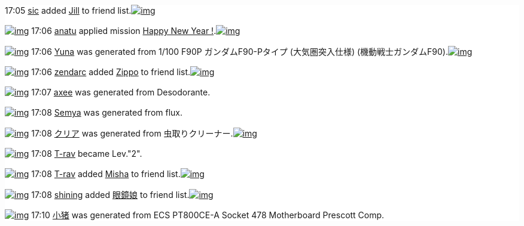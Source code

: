 17:05 [sic](http://www.barcodekanojo.com/user/429726/sic) added [Jill](http://www.barcodekanojo.com/kanojo/471012/Jill) to friend list.[![img](http://img543.imageshack.us/img543/5459/9xl4.png)](http://www.barcodekanojo.com/kanojo/471012/Jill)

[![img](http://kacdn09.appspot.com/6598532337238016/84de.jpg)](http://www.barcodekanojo.com/user/383251/anatu) 17:06 [anatu](http://www.barcodekanojo.com/user/383251/anatu) applied mission [Happy New Year !](http://www.barcodekanojo.com/kanojo/2716393/jil).[![img](http://kacdn05.appspot.com/5643340871630848/1d3d.png)](http://www.barcodekanojo.com/kanojo/2716393/jil)

[![img](http://kacdn05.appspot.com/6592360335015936/2f27.png)](http://www.barcodekanojo.com/kanojo/2723257/Yuna) 17:06 [Yuna](http://www.barcodekanojo.com/kanojo/2723257/Yuna) was generated from 1/100 F90P ガンダムF90-Pタイプ (大気圏突入仕様) (機動戦士ガンダムF90).[![img](http://kacdn05.appspot.com/4939653429854208/34ac.jpg)](http://www.barcodekanojo.com/product_images/barcode/5256503/1388736355/50x50x1,P2F100,P20F90P,P20,PE3,P82,PAC,PE3,P83,PB3,PE3,P83,P80,PE3,P83,PA0F90-P,PE3,P82,PBF,PE3,P82,PA4,PE3,P83,P97,P20,P28,PE5,PA4,PA7,PE6,PB0,P97,PE5,P9C,P8F,PE7,PAA,P81,PE5,P85,PA5,PE4,PBB,P95,PE6,PA7,P98,P29,P20,P28,PE6,PA9,P9F,PE5,P8B,P95,PE6,P88,PA6,PE5,PA3,PAB,PE3,P82,PAC,PE3,P83,PB3,PE3,P83,P80,PE3,P83,PA0F90,P29.jpg,qw=88,ah=88.pagespeed.ic.NKwq5pjNbo.jpg)

[![img](http://kacdn09.appspot.com/4777668469850112/40ba.jpg)](http://www.barcodekanojo.com/user/410072/zendarc) 17:06 [zendarc](http://www.barcodekanojo.com/user/410072/zendarc) added [Zippo](http://www.barcodekanojo.com/kanojo/3926/Zippo) to friend list.[![img](http://kacdn05.appspot.com/4632756273283072/ff6a.png)](http://www.barcodekanojo.com/kanojo/3926/Zippo)

[![img](http://kacdn05.appspot.com/6268539128250368/6199c.png)](http://www.barcodekanojo.com/kanojo/2723258/axee) 17:07 [axee](http://www.barcodekanojo.com/kanojo/2723258/axee) was generated from Desodorante.

[![img](http://kacdn05.appspot.com/4798915941498880/2193.png)](http://www.barcodekanojo.com/kanojo/2723259/Semya) 17:08 [Semya](http://www.barcodekanojo.com/kanojo/2723259/Semya) was generated from flux.

[![img](http://kacdn02.appspot.com/5918540230033408/63f4.png)](http://www.barcodekanojo.com/kanojo/2723260/%E3%82%AF%E3%83%AA%E3%82%A2) 17:08 [クリア](http://www.barcodekanojo.com/kanojo/2723260/%E3%82%AF%E3%83%AA%E3%82%A2) was generated from 虫取りクリーナー.[![img](http://img6.imageshack.us/img6/9927/636h.jpg)](http://www.barcodekanojo.com/product_images/barcode/5256507/1388736449/50x50x,PE8,P99,PAB,PE5,P8F,P96,PE3,P82,P8A,PE3,P82,PAF,PE3,P83,PAA,PE3,P83,PBC,PE3,P83,P8A,PE3,P83,PBC.jpg,qw=88,ah=88.pagespeed.ic.tLRF_aGWvL.jpg)

[![img](http://kacdn01.appspot.com/6272879998009344/f127.jpg)](http://www.barcodekanojo.com/user/429030/T-rav) 17:08 [T-rav](http://www.barcodekanojo.com/user/429030/T-rav) became Lev."2".

[![img](http://kacdn01.appspot.com/6272879998009344/f127.jpg)](http://www.barcodekanojo.com/user/429030/T-rav) 17:08 [T-rav](http://www.barcodekanojo.com/user/429030/T-rav) added [Misha](http://www.barcodekanojo.com/kanojo/2415404/Misha) to friend list.[![img](http://kacdn07.appspot.com/5325894738509824/7e10.png)](http://www.barcodekanojo.com/kanojo/2415404/Misha)

[![img](http://kacdn09.appspot.com/5528098309144576/98dc.jpg)](http://www.barcodekanojo.com/user/429362/shining) 17:08 [shining](http://www.barcodekanojo.com/user/429362/shining) added [眼鏡娘](http://www.barcodekanojo.com/kanojo/397372/%E7%9C%BC%E9%8F%A1%E5%A8%98) to friend list.[![img](http://kacdn04.appspot.com/5468090099826688/2a6a.png)](http://www.barcodekanojo.com/kanojo/397372/%E7%9C%BC%E9%8F%A1%E5%A8%98)

[![img](http://kacdn06.appspot.com/5734617516605440/26cd.png)](http://www.barcodekanojo.com/kanojo/2723261/%E5%B0%8F%E7%8C%AA) 17:10 [小猪](http://www.barcodekanojo.com/kanojo/2723261/%E5%B0%8F%E7%8C%AA) was generated from ECS PT800CE-A Socket 478 Motherboard Prescott Comp.
